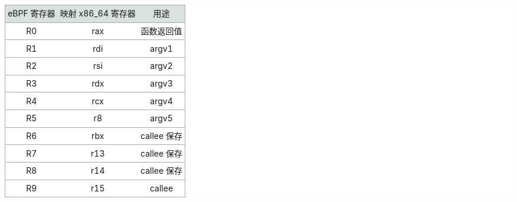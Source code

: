<table><thead style="background-color: rgb(217, 226, 223);"><tr style="margin: 0.3em;padding: 0.3em;border-width: 1px;border-style: solid;border-color: rgb(170, 170, 170);"><th style="text-align: center;font-weight: 400;margin: 0.3em;padding: 0.3em;border-top-width: 1px;border-color: rgb(170, 170, 170);">eBPF 寄存器</th><th style="text-align: center;font-weight: 400;margin: 0.3em;padding: 0.3em;border-top-width: 1px;border-color: rgb(170, 170, 170);">映射 x86_64 寄存器</th><th style="text-align: center;font-weight: 400;margin: 0.3em;padding: 0.3em;border-top-width: 1px;border-color: rgb(170, 170, 170);">用途</th></tr></thead><tbody><tr style="margin: 0.3em;padding: 0.3em;border-width: 1px;border-style: solid;border-color: rgb(170, 170, 170);"><td style="vertical-align: top;margin: 0.3em;padding: 0.3em;border-color: rgb(170, 170, 170);text-align: center;">R0</td><td style="vertical-align: top;margin: 0.3em;padding: 0.3em;border-color: rgb(170, 170, 170);text-align: center;">rax</td><td style="vertical-align: top;margin: 0.3em;padding: 0.3em;border-color: rgb(170, 170, 170);text-align: center;">函数返回值</td></tr><tr style="margin: 0.3em;padding: 0.3em;border-width: 1px;border-style: solid;border-color: rgb(170, 170, 170);"><td style="vertical-align: top;margin: 0.3em;padding: 0.3em;border-color: rgb(170, 170, 170);text-align: center;">R1</td><td style="vertical-align: top;margin: 0.3em;padding: 0.3em;border-color: rgb(170, 170, 170);text-align: center;">rdi</td><td style="vertical-align: top;margin: 0.3em;padding: 0.3em;border-color: rgb(170, 170, 170);text-align: center;">argv1</td></tr><tr style="margin: 0.3em;padding: 0.3em;border-width: 1px;border-style: solid;border-color: rgb(170, 170, 170);"><td style="vertical-align: top;margin: 0.3em;padding: 0.3em;border-color: rgb(170, 170, 170);text-align: center;">R2</td><td style="vertical-align: top;margin: 0.3em;padding: 0.3em;border-color: rgb(170, 170, 170);text-align: center;">rsi</td><td style="vertical-align: top;margin: 0.3em;padding: 0.3em;border-color: rgb(170, 170, 170);text-align: center;">argv2</td></tr><tr style="margin: 0.3em;padding: 0.3em;border-width: 1px;border-style: solid;border-color: rgb(170, 170, 170);"><td style="vertical-align: top;margin: 0.3em;padding: 0.3em;border-color: rgb(170, 170, 170);text-align: center;">R3</td><td style="vertical-align: top;margin: 0.3em;padding: 0.3em;border-color: rgb(170, 170, 170);text-align: center;">rdx</td><td style="vertical-align: top;margin: 0.3em;padding: 0.3em;border-color: rgb(170, 170, 170);text-align: center;">argv3</td></tr><tr style="margin: 0.3em;padding: 0.3em;border-width: 1px;border-style: solid;border-color: rgb(170, 170, 170);"><td style="vertical-align: top;margin: 0.3em;padding: 0.3em;border-color: rgb(170, 170, 170);text-align: center;">R4</td><td style="vertical-align: top;margin: 0.3em;padding: 0.3em;border-color: rgb(170, 170, 170);text-align: center;">rcx</td><td style="vertical-align: top;margin: 0.3em;padding: 0.3em;border-color: rgb(170, 170, 170);text-align: center;">argv4</td></tr><tr style="margin: 0.3em;padding: 0.3em;border-width: 1px;border-style: solid;border-color: rgb(170, 170, 170);"><td style="vertical-align: top;margin: 0.3em;padding: 0.3em;border-color: rgb(170, 170, 170);text-align: center;">R5</td><td style="vertical-align: top;margin: 0.3em;padding: 0.3em;border-color: rgb(170, 170, 170);text-align: center;">r8</td><td style="vertical-align: top;margin: 0.3em;padding: 0.3em;border-color: rgb(170, 170, 170);text-align: center;">argv5</td></tr><tr style="margin: 0.3em;padding: 0.3em;border-width: 1px;border-style: solid;border-color: rgb(170, 170, 170);"><td style="vertical-align: top;margin: 0.3em;padding: 0.3em;border-color: rgb(170, 170, 170);text-align: center;">R6</td><td style="vertical-align: top;margin: 0.3em;padding: 0.3em;border-color: rgb(170, 170, 170);text-align: center;">rbx</td><td style="vertical-align: top;margin: 0.3em;padding: 0.3em;border-color: rgb(170, 170, 170);text-align: center;">callee 保存</td></tr><tr style="margin: 0.3em;padding: 0.3em;border-width: 1px;border-style: solid;border-color: rgb(170, 170, 170);"><td style="vertical-align: top;margin: 0.3em;padding: 0.3em;border-color: rgb(170, 170, 170);text-align: center;">R7</td><td style="vertical-align: top;margin: 0.3em;padding: 0.3em;border-color: rgb(170, 170, 170);text-align: center;">r13</td><td style="vertical-align: top;margin: 0.3em;padding: 0.3em;border-color: rgb(170, 170, 170);text-align: center;">callee 保存</td></tr><tr style="margin: 0.3em;padding: 0.3em;border-width: 1px;border-style: solid;border-color: rgb(170, 170, 170);"><td style="vertical-align: top;margin: 0.3em;padding: 0.3em;border-color: rgb(170, 170, 170);text-align: center;">R8</td><td style="vertical-align: top;margin: 0.3em;padding: 0.3em;border-color: rgb(170, 170, 170);text-align: center;">r14</td><td style="vertical-align: top;margin: 0.3em;padding: 0.3em;border-color: rgb(170, 170, 170);text-align: center;">callee 保存</td></tr><tr style="margin: 0.3em;padding: 0.3em;border-width: 1px;border-style: solid;border-color: rgb(170, 170, 170);"><td style="vertical-align: top;margin: 0.3em;padding: 0.3em;border-color: rgb(170, 170, 170);text-align: center;">R9</td><td style="vertical-align: top;margin: 0.3em;padding: 0.3em;border-color: rgb(170, 170, 170);text-align: center;">r15</td><td style="vertical-align: top;margin: 0.3em;padding: 0.3em;border-color: rgb(170, 170, 170);text-align: center;">callee